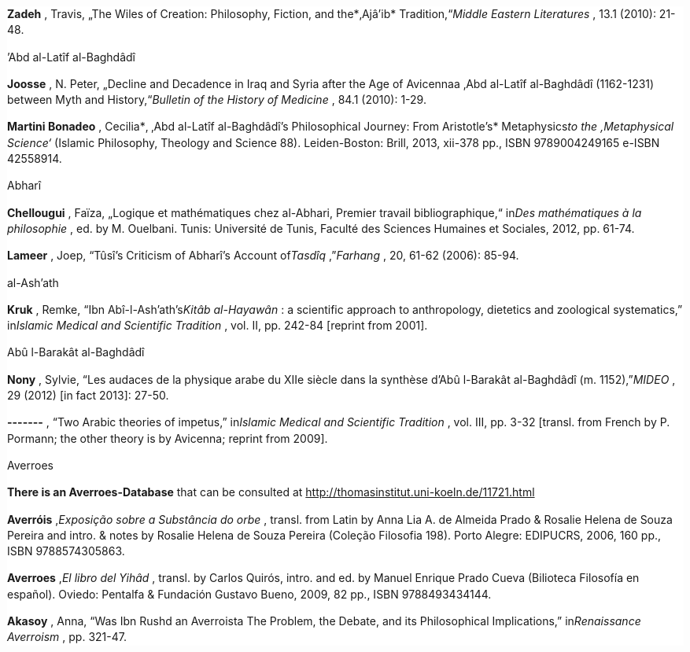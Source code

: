**Zadeh** , Travis, „The Wiles of Creation: Philosophy, Fiction, and
the*‚Ajâ’ib* Tradition,“*Middle Eastern Literatures* , 13.1 (2010):
21-48.

’Abd al-Latîf al-Baghdâdî

**Joosse** , N. Peter, „Decline and Decadence in Iraq and Syria after
the Age of Avicennaa ‚Abd al-Latîf al-Baghdâdî (1162-1231) between Myth
and History,“*Bulletin of the History of Medicine* , 84.1 (2010): 1-29.

**Martini Bonadeo** , Cecilia*‚ ‚Abd al-Latîf al-Baghdâdî’s
Philosophical Journey: From Aristotle’s* Metaphysics*to the
‚Metaphysical Science‘* (Islamic Philosophy, Theology and Science 88).
Leiden-Boston: Brill, 2013, xii-378 pp., ISBN 9789004249165 e-ISBN
42558914.

Abharî

**Chellougui** , Faïza, „Logique et mathématiques chez al-Abhari,
Premier travail bibliographique,“ in*Des mathématiques à la philosophie*
, ed. by M. Ouelbani. Tunis: Université de Tunis, Faculté des Sciences
Humaines et Sociales, 2012, pp. 61-74.

**Lameer** , Joep, “Tûsî’s Criticism of Abharî’s Account of*Tasdîq*
,”*Farhang* , 20, 61-62 (2006): 85-94.

al-Ash’ath

**Kruk** , Remke, “Ibn Abî-l-Ash’ath’s*Kitâb al-Hayawân* : a scientific
approach to anthropology, dietetics and zoological systematics,”
in*Islamic Medical and Scientific Tradition* , vol. II, pp. 242-84
[reprint from 2001].

Abû l-Barakât al-Baghdâdî

**Nony** , Sylvie, “Les audaces de la physique arabe du XIIe siècle dans
la synthèse d’Abû l-Barakât al-Baghdâdî (m. 1152),”*MIDEO* , 29 (2012)
[in fact 2013]: 27-50.

**-------** , “Two Arabic theories of impetus,” in*Islamic Medical and
Scientific Tradition* , vol. III, pp. 3-32 [transl. from French by P.
Pormann; the other theory is by Avicenna; reprint from 2009].

Averroes

**There is an Averroes-Database** that can be consulted at
http://thomasinstitut.uni-koeln.de/11721.html

**Averróis** ,*Exposição sobre a Substância do orbe* , transl. from
Latin by Anna Lia A. de Almeida Prado & Rosalie Helena de Souza Pereira
and intro. & notes by Rosalie Helena de Souza Pereira (Coleção Filosofia
198). Porto Alegre: EDIPUCRS, 2006, 160 pp., ISBN 9788574305863.

**Averroes** ,*El libro del Yihâd* , transl. by Carlos Quirós, intro.
and ed. by Manuel Enrique Prado Cueva (Bilioteca Filosofía en español).
Oviedo: Pentalfa & Fundación Gustavo Bueno, 2009, 82 pp., ISBN
9788493434144.

**Akasoy** , Anna, “Was Ibn Rushd an Averroista The Problem, the Debate,
and its Philosophical Implications,” in*Renaissance Averroism* , pp.
321-47.
